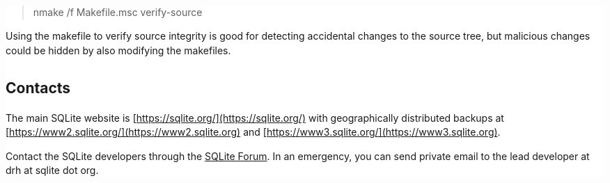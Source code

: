 >   nmake /f Makefile.msc verify-source

Using the makefile to verify source integrity is good for detecting
accidental changes to the source tree, but malicious changes could be
hidden by also modifying the makefiles.

## Contacts

The main SQLite website is [https://sqlite.org/](https://sqlite.org/)
with geographically distributed backups at
[https://www2.sqlite.org/](https://www2.sqlite.org) and
[https://www3.sqlite.org/](https://www3.sqlite.org).

Contact the SQLite developers through the
[SQLite Forum](https://sqlite.org/forum/).  In an emergency, you
can send private email to the lead developer at drh at sqlite dot org.
